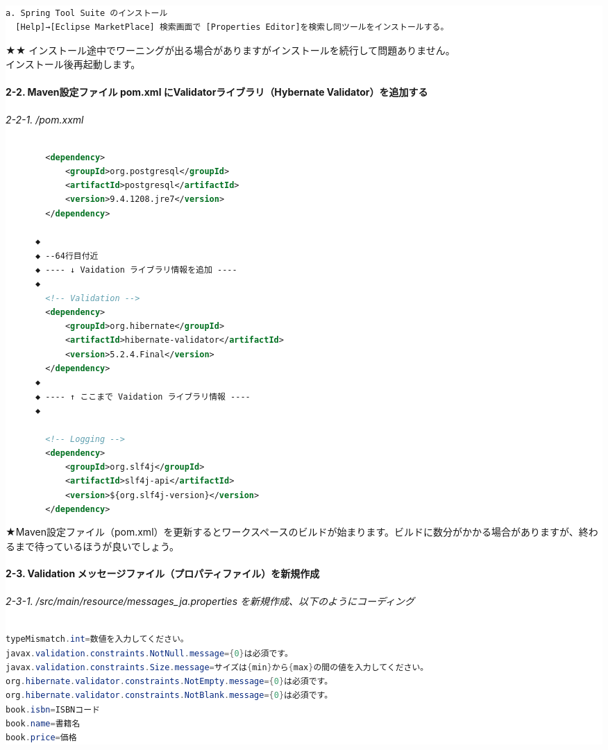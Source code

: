 ```
a. Spring Tool Suite のインストール
  [Help]→[Eclipse MarketPlace] 検索画面で [Properties Editor]を検索し同ツールをインストールする。
```
★★ インストール途中でワーニングが出る場合がありますがインストールを続行して問題ありません。  
インストール後再起動します。

#### 2-2. Maven設定ファイル pom.xml にValidatorライブラリ（Hybernate Validator）を追加する
###### 2-2-1. /pom.xxml
```xml
        <dependency>
            <groupId>org.postgresql</groupId>
            <artifactId>postgresql</artifactId>
            <version>9.4.1208.jre7</version>
        </dependency>
        
      ◆
      ◆ --64行目付近
      ◆ ---- ↓ Vaidation ライブラリ情報を追加 ----
      ◆
        <!-- Validation -->
        <dependency>
            <groupId>org.hibernate</groupId>
            <artifactId>hibernate-validator</artifactId>
            <version>5.2.4.Final</version>
        </dependency>
      ◆
      ◆ ---- ↑ ここまで Vaidation ライブラリ情報 ----
      ◆

        <!-- Logging -->
        <dependency>
            <groupId>org.slf4j</groupId>
            <artifactId>slf4j-api</artifactId>
            <version>${org.slf4j-version}</version>
        </dependency>
```

★Maven設定ファイル（pom.xml）を更新するとワークスペースのビルドが始まります。ビルドに数分がかかる場合がありますが、終わるまで待っているほうが良いでしょう。

#### 2-3. Validation メッセージファイル（プロパティファイル）を新規作成
###### 2-3-1. /src/main/resource/messages_ja.properties を新規作成、以下のようにコーディング
```java
typeMismatch.int=数値を入力してください。
javax.validation.constraints.NotNull.message={0}は必須です。
javax.validation.constraints.Size.message=サイズは{min}から{max}の間の値を入力してください。
org.hibernate.validator.constraints.NotEmpty.message={0}は必須です。
org.hibernate.validator.constraints.NotBlank.message={0}は必須です。
book.isbn=ISBNコード
book.name=書籍名
book.price=価格
```
